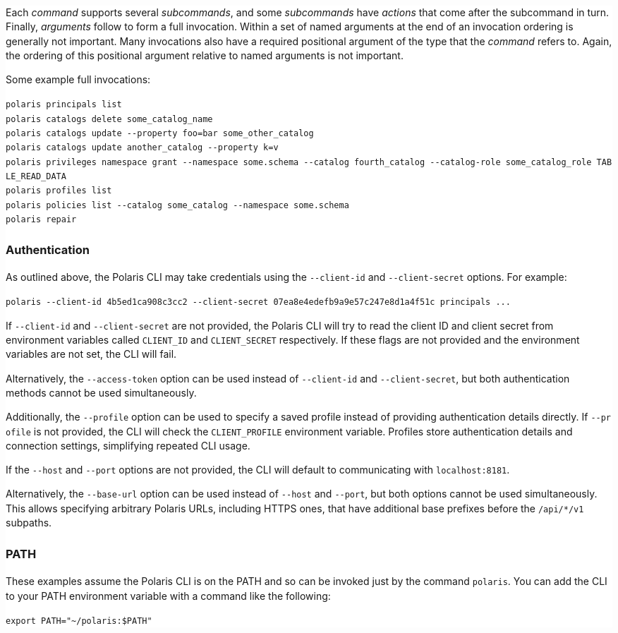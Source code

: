 Each _command_ supports several _subcommands_, and some _subcommands_ have _actions_ that come after the subcommand in turn. Finally, _arguments_ follow to form a full invocation. Within a set of named arguments at the end of an invocation ordering is generally not important. Many invocations also have a required positional argument of the type that the _command_ refers to. Again, the ordering of this positional argument relative to named arguments is not important.

Some example full invocations:

```
polaris principals list
polaris catalogs delete some_catalog_name
polaris catalogs update --property foo=bar some_other_catalog
polaris catalogs update another_catalog --property k=v
polaris privileges namespace grant --namespace some.schema --catalog fourth_catalog --catalog-role some_catalog_role TABLE_READ_DATA
polaris profiles list
polaris policies list --catalog some_catalog --namespace some.schema
polaris repair
```

### Authentication

As outlined above, the Polaris CLI may take credentials using the `--client-id` and `--client-secret` options. For example:

```
polaris --client-id 4b5ed1ca908c3cc2 --client-secret 07ea8e4edefb9a9e57c247e8d1a4f51c principals ...
```

If `--client-id` and `--client-secret` are not provided, the Polaris CLI will try to read the client ID and client secret from environment variables called `CLIENT_ID` and `CLIENT_SECRET` respectively. If these flags are not provided and the environment variables are not set, the CLI will fail.

Alternatively, the `--access-token` option can be used instead of `--client-id` and `--client-secret`, but both authentication methods cannot be used simultaneously.

Additionally, the `--profile` option can be used to specify a saved profile instead of providing authentication details directly. If `--profile` is not provided, the CLI will check the `CLIENT_PROFILE` environment variable. Profiles store authentication details and connection settings, simplifying repeated CLI usage.

If the `--host` and `--port` options are not provided, the CLI will default to communicating with `localhost:8181`.

Alternatively, the `--base-url` option can be used instead of `--host` and `--port`, but both options cannot be used simultaneously. This allows specifying arbitrary Polaris URLs, including HTTPS ones, that have additional base prefixes before the `/api/*/v1` subpaths.

### PATH

These examples assume the Polaris CLI is on the PATH and so can be invoked just by the command `polaris`. You can add the CLI to your PATH environment variable with a command like the following:

```
export PATH="~/polaris:$PATH"
```
